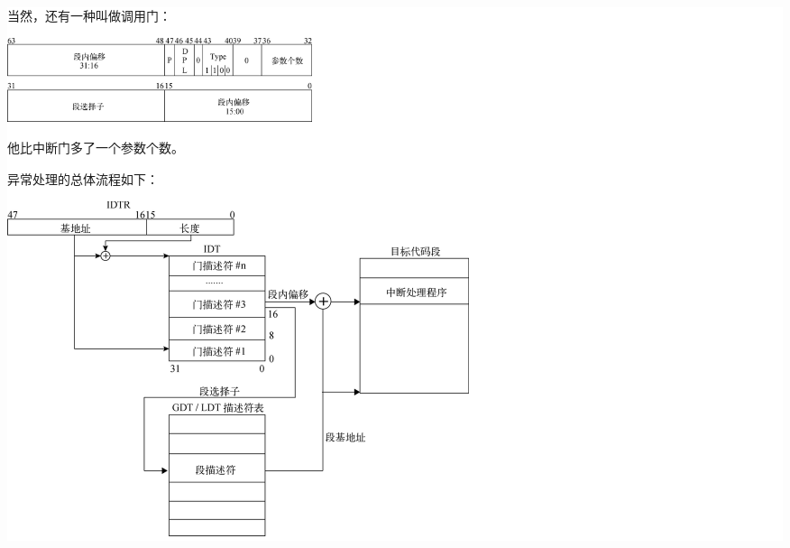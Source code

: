 当然，还有一种叫做调用门：

<img src="pics/lab3/07.d06z.015.png" alt="img" style="zoom:33%;" />

他比中断门多了一个参数个数。



异常处理的总体流程如下：

<img src="pics/lab3/07.d06z.016.png" alt="img" style="zoom: 50%;" />
